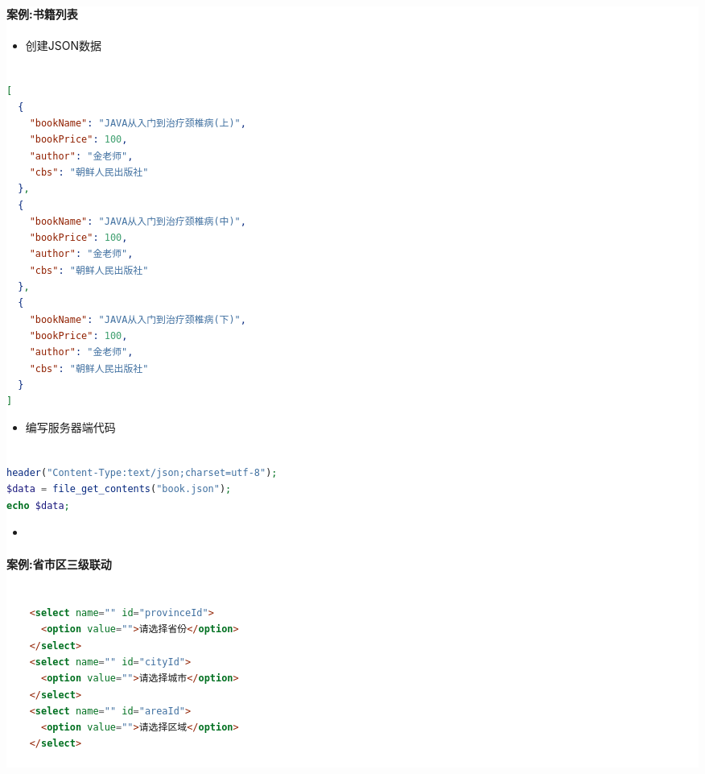 
#### 案例:书籍列表
* 创建JSON数据

```JSON

[
  {
    "bookName": "JAVA从入门到治疗颈椎病(上)",
    "bookPrice": 100,
    "author": "金老师",
    "cbs": "朝鲜人民出版社"
  },
  {
    "bookName": "JAVA从入门到治疗颈椎病(中)",
    "bookPrice": 100,
    "author": "金老师",
    "cbs": "朝鲜人民出版社"
  },
  {
    "bookName": "JAVA从入门到治疗颈椎病(下)",
    "bookPrice": 100,
    "author": "金老师",
    "cbs": "朝鲜人民出版社"
  }
]

```

* 编写服务器端代码


```php

header("Content-Type:text/json;charset=utf-8");
$data = file_get_contents("book.json");
echo $data;

```

* 

#### 案例:省市区三级联动

```html

    <select name="" id="provinceId">
      <option value="">请选择省份</option>
    </select>
    <select name="" id="cityId">
      <option value="">请选择城市</option>
    </select>
    <select name="" id="areaId">
      <option value="">请选择区域</option>
    </select>
    
```
